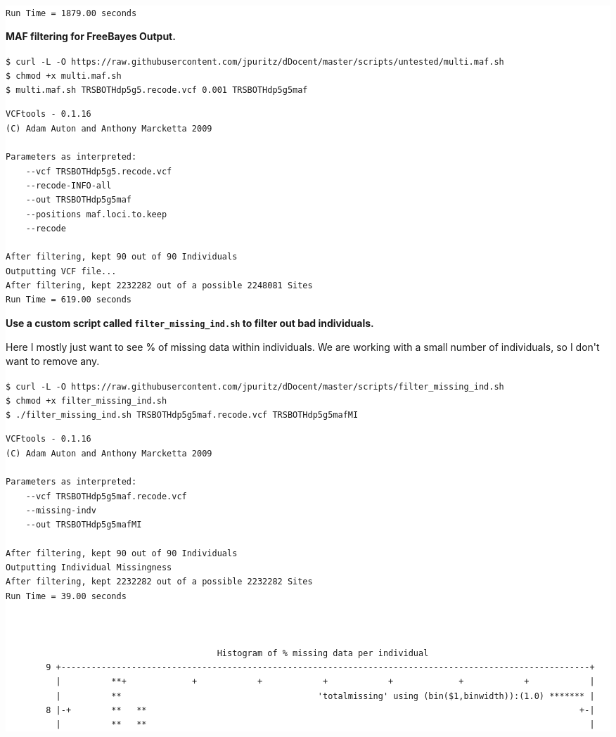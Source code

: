 ```
Run Time = 1879.00 seconds
```

**MAF filtering for FreeBayes Output.**

```
$ curl -L -O https://raw.githubusercontent.com/jpuritz/dDocent/master/scripts/untested/multi.maf.sh
$ chmod +x multi.maf.sh
$ multi.maf.sh TRSBOTHdp5g5.recode.vcf 0.001 TRSBOTHdp5g5maf
```

```
VCFtools - 0.1.16
(C) Adam Auton and Anthony Marcketta 2009

Parameters as interpreted:
	--vcf TRSBOTHdp5g5.recode.vcf
	--recode-INFO-all
	--out TRSBOTHdp5g5maf
	--positions maf.loci.to.keep
	--recode

After filtering, kept 90 out of 90 Individuals
Outputting VCF file...
After filtering, kept 2232282 out of a possible 2248081 Sites
Run Time = 619.00 seconds
```

**Use a custom script called `filter_missing_ind.sh` to filter out bad individuals.**

Here I mostly just want to see % of missing data within individuals. We are working with a small number of individuals, so I don't want to remove any.

```
$ curl -L -O https://raw.githubusercontent.com/jpuritz/dDocent/master/scripts/filter_missing_ind.sh
$ chmod +x filter_missing_ind.sh
$ ./filter_missing_ind.sh TRSBOTHdp5g5maf.recode.vcf TRSBOTHdp5g5mafMI
```

```
VCFtools - 0.1.16
(C) Adam Auton and Anthony Marcketta 2009

Parameters as interpreted:
	--vcf TRSBOTHdp5g5maf.recode.vcf
	--missing-indv
	--out TRSBOTHdp5g5mafMI

After filtering, kept 90 out of 90 Individuals
Outputting Individual Missingness
After filtering, kept 2232282 out of a possible 2232282 Sites
Run Time = 39.00 seconds



                                          Histogram of % missing data per individual
        9 +---------------------------------------------------------------------------------------------------------+
          |          **+             +            +            +            +             +            +            |
          |          **                                       'totalmissing' using (bin($1,binwidth)):(1.0) ******* |
        8 |-+        **   **                                                                                      +-|
          |          **   **                                                                                        |
```